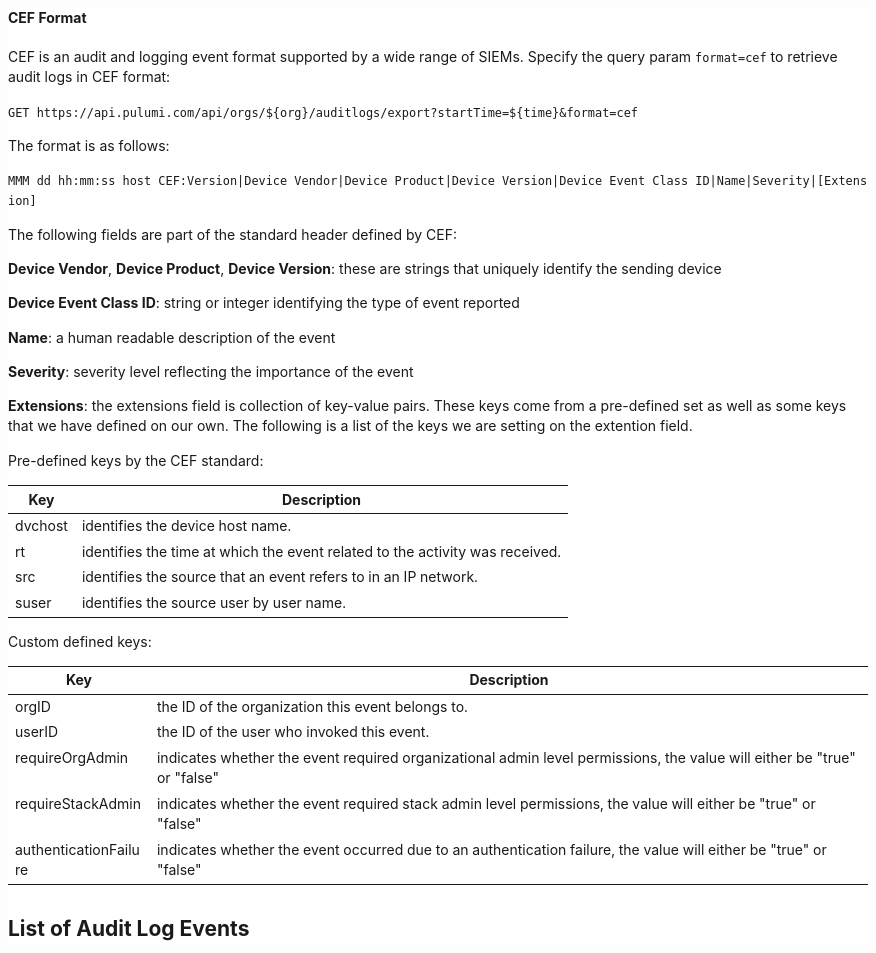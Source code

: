#### CEF Format

CEF is an audit and logging event format supported by a wide range of SIEMs. Specify the query param `format=cef` to retrieve audit logs in CEF format:

```
GET https://api.pulumi.com/api/orgs/${org}/auditlogs/export?startTime=${time}&format=cef
```

The format is as follows:

```
MMM dd hh:mm:ss host CEF:Version|Device Vendor|Device Product|Device Version|Device Event Class ID|Name|Severity|[Extension]
```

The following fields are part of the standard header defined by CEF:

**Device Vendor**, **Device Product**, **Device Version**: these are strings that uniquely identify the sending device

**Device Event Class ID**: string or integer identifying the type of event reported

**Name**: a human readable description of the event

**Severity**: severity level reflecting the importance of the event

**Extensions**: the extensions field is collection of key-value pairs. These keys come from a pre-defined set as well as some keys that we have
defined on our own. The following is a list of the keys we are setting on the extention field.

Pre-defined keys by the CEF standard:

| Key     | Description                                                                                                          |
|---------|------------------------------------------------------------------------------|
| dvchost | identifies the device host name.                                             |
| rt      | identifies the time at which the event related to the activity was received. |
| src     | identifies the source that an event refers to in an IP network.              |
| suser   | identifies the source user by user name.                                     |

Custom defined keys:

| Key                   | Description                                                                                                             |
|-----------------------|-------------------------------------------------------------------------------------------------------------------------|
| orgID                 | the ID of the organization this event belongs to.                                                                       |
| userID                | the ID of the user who invoked this event.                                                                              |
| requireOrgAdmin       | indicates whether the event required organizational admin level permissions, the value will either be "true" or "false" |
| requireStackAdmin     | indicates whether the event required stack admin level permissions, the value will either be "true" or "false"          |
| authenticationFailure | indicates whether the event occurred  due to an authentication failure, the value will either be "true" or "false"      |

## List of Audit Log Events
